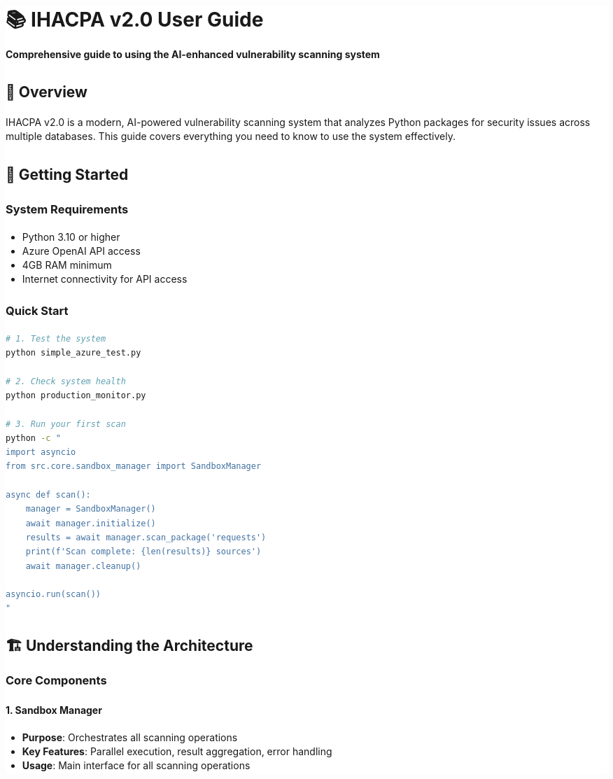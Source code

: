 # 📚 IHACPA v2.0 User Guide

**Comprehensive guide to using the AI-enhanced vulnerability scanning system**

## 🎯 **Overview**

IHACPA v2.0 is a modern, AI-powered vulnerability scanning system that analyzes Python packages for security issues across multiple databases. This guide covers everything you need to know to use the system effectively.

## 🚀 **Getting Started**

### **System Requirements**
- Python 3.10 or higher
- Azure OpenAI API access
- 4GB RAM minimum
- Internet connectivity for API access

### **Quick Start**
```bash
# 1. Test the system
python simple_azure_test.py

# 2. Check system health
python production_monitor.py

# 3. Run your first scan
python -c "
import asyncio
from src.core.sandbox_manager import SandboxManager

async def scan():
    manager = SandboxManager()
    await manager.initialize()
    results = await manager.scan_package('requests')
    print(f'Scan complete: {len(results)} sources')
    await manager.cleanup()

asyncio.run(scan())
"
```

## 🏗️ **Understanding the Architecture**

### **Core Components**

#### **1. Sandbox Manager**
- **Purpose**: Orchestrates all scanning operations
- **Key Features**: Parallel execution, result aggregation, error handling
- **Usage**: Main interface for all scanning operations
